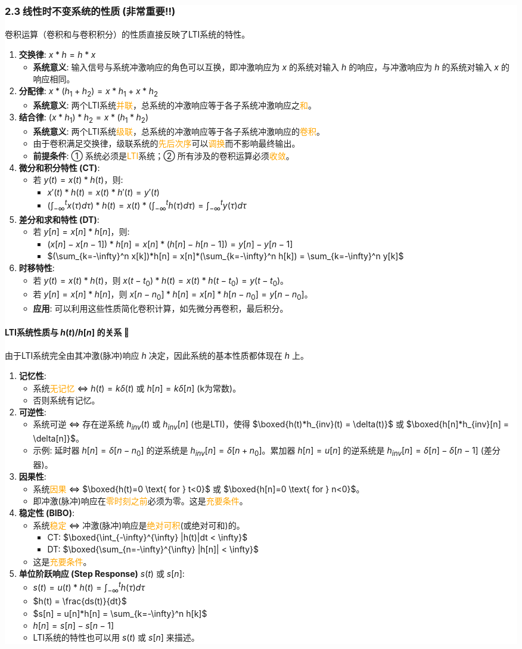 ### 2.3 线性时不变系统的性质 (非常重要‼️)

卷积运算（卷积和与卷积积分）的性质直接反映了LTI系统的特性。

1.  **交换律**: $x*h = h*x$
    *   **系统意义**: 输入信号与系统冲激响应的角色可以互换，即冲激响应为 $x$ 的系统对输入 $h$ 的响应，与冲激响应为 $h$ 的系统对输入 $x$ 的响应相同。
2.  **分配律**: $x*(h_1+h_2) = x*h_1 + x*h_2$
    *   **系统意义**: 两个LTI系统<font color="orange">并联</font>，总系统的冲激响应等于各子系统冲激响应之<font color="orange">和</font>。
3.  **结合律**: $(x*h_1)*h_2 = x*(h_1*h_2)$
    *   **系统意义**: 两个LTI系统<font color="orange">级联</font>，总系统的冲激响应等于各子系统冲激响应的<font color="orange">卷积</font>。
    *   由于卷积满足交换律，级联系统的<font color="orange">先后次序</font>可以<font color="orange">调换</font>而不影响最终输出。
    *   **前提条件**: ① 系统必须是<font color="orange">LTI</font>系统；② 所有涉及的卷积运算必须<font color="orange">收敛</font>。
4.  **微分和积分特性 (CT)**:
    *   若 $y(t) = x(t)*h(t)$，则:
        *   $x'(t)*h(t) = x(t)*h'(t) = y'(t)$
        *   $(\int_{-\infty}^t x(\tau)d\tau)*h(t) = x(t)*(\int_{-\infty}^t h(\tau)d\tau) = \int_{-\infty}^t y(\tau)d\tau$
5.  **差分和求和特性 (DT)**:
    *   若 $y[n] = x[n]*h[n]$，则:
        *   $(x[n]-x[n-1])*h[n] = x[n]*(h[n]-h[n-1]) = y[n]-y[n-1]$
        *   $(\sum_{k=-\infty}^n x[k])*h[n] = x[n]*(\sum_{k=-\infty}^n h[k]) = \sum_{k=-\infty}^n y[k]$
6.  **时移特性**:
    *   若 $y(t) = x(t)*h(t)$，则 $x(t-t_0)*h(t) = x(t)*h(t-t_0) = y(t-t_0)$。
    *   若 $y[n] = x[n]*h[n]$，则 $x[n-n_0]*h[n] = x[n]*h[n-n_0] = y[n-n_0]$。
    *   **应用**: 可以利用这些性质简化卷积计算，如先微分再卷积，最后积分。

#### LTI系统性质与 $h(t)$/$h[n]$ 的关系 🔗

由于LTI系统完全由其冲激(脉冲)响应 $h$ 决定，因此系统的基本性质都体现在 $h$ 上。

1.  **记忆性**:
    *   系统<font color="orange">无记忆</font> $\iff$ $h(t)=k\delta(t)$ 或 $h[n]=k\delta[n]$ (k为常数)。
    *   否则系统有记忆。
2.  **可逆性**:
    *   系统可逆 $\iff$ 存在逆系统 $h_{inv}(t)$ 或 $h_{inv}[n]$ (也是LTI)，使得 $\boxed{h(t)*h_{inv}(t) = \delta(t)}$ 或 $\boxed{h[n]*h_{inv}[n] = \delta[n]}$。
    *   示例: 延时器 $h[n]=\delta[n-n_0]$ 的逆系统是 $h_{inv}[n]=\delta[n+n_0]$。累加器 $h[n]=u[n]$ 的逆系统是 $h_{inv}[n]=\delta[n]-\delta[n-1]$ (差分器)。
3.  **因果性**:
    *   系统<font color="orange">因果</font> $\iff$ $\boxed{h(t)=0 \text{ for } t<0}$ 或 $\boxed{h[n]=0 \text{ for } n<0}$。
    *   即冲激(脉冲)响应在<font color="orange">零时刻之前</font>必须为零。这是<font color="orange">充要条件</font>。
4.  **稳定性 (BIBO)**:
    *   系统<font color="orange">稳定</font> $\iff$ 冲激(脉冲)响应是<font color="orange">绝对可积</font>(或绝对可和)的。
        *   CT: $\boxed{\int_{-\infty}^{\infty} |h(t)|dt < \infty}$
        *   DT: $\boxed{\sum_{n=-\infty}^{\infty} |h[n]| < \infty}$
    *   这是<font color="orange">充要条件</font>。
5.  **单位阶跃响应 (Step Response)** $s(t)$ 或 $s[n]$:
    *   $s(t) = u(t)*h(t) = \int_{-\infty}^t h(\tau)d\tau$
    *   $h(t) = \frac{ds(t)}{dt}$
    *   $s[n] = u[n]*h[n] = \sum_{k=-\infty}^n h[k]$
    *   $h[n] = s[n] - s[n-1]$
    *   LTI系统的特性也可以用 $s(t)$ 或 $s[n]$ 来描述。
